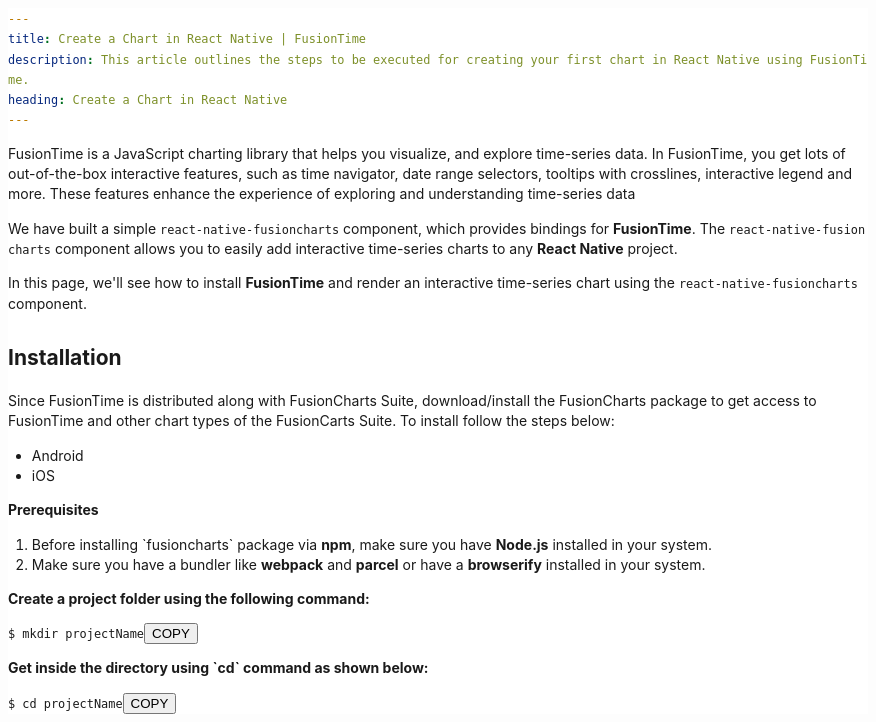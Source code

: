 ```yaml
---
title: Create a Chart in React Native | FusionTime
description: This article outlines the steps to be executed for creating your first chart in React Native using FusionTime.
heading: Create a Chart in React Native
---
```


FusionTime is a JavaScript charting library that helps you visualize, and explore time-series data. In FusionTime, you get lots of out-of-the-box interactive features, such as time navigator, date range selectors, tooltips with crosslines, interactive legend and more. These features enhance the experience of exploring and understanding time-series data

We have built a simple `react-native-fusioncharts` component, which provides bindings for **FusionTime**. The `react-native-fusioncharts` component allows you to easily add interactive time-series charts to any **React Native** project.

In this page, we'll see how to install **FusionTime** and render an interactive time-series chart using the `react-native-fusioncharts` component.

## Installation

Since FusionTime is distributed along with FusionCharts Suite, download/install the FusionCharts package to get access to FusionTime and other chart types of the FusionCarts Suite. To install follow the steps below:

<div class="code-wrapper">
<ul class='code-tabs extra-tabs'>
    <li class='active'><a data-toggle='android'>Android</a></li>
    <li><a data-toggle='ios'>iOS</a></li>
</ul>
<div class='tab-content extra-tabs'>

<div class='tab android-tab active'>

<div><strong>Prerequisites</strong></div>
<div>
    <ol>
        <li>Before installing `fusioncharts` package via <strong>npm</strong>, make sure you have <strong>Node.js</strong> installed in your system.</li>
        <li>Make sure you have a bundler like <strong>webpack</strong> and <strong>parcel</strong> or have a <strong>browserify</strong> installed in your system.</li>
    </ol>
</div>
<div><strong>Create a project folder using the following command:</strong></div>
<pre><code class="language-bash">$ mkdir projectName</code><button class='btn btn-outline-secondary btn-copy' title='Copy to clipboard'>COPY</button>
</pre>

<div><strong>Get inside the directory using `cd` command as shown below:</strong></div>
<pre><code class="language-bash">$ cd projectName</code><button class='btn btn-outline-secondary btn-copy' title='Copy to clipboard'>COPY</button>
</pre>
